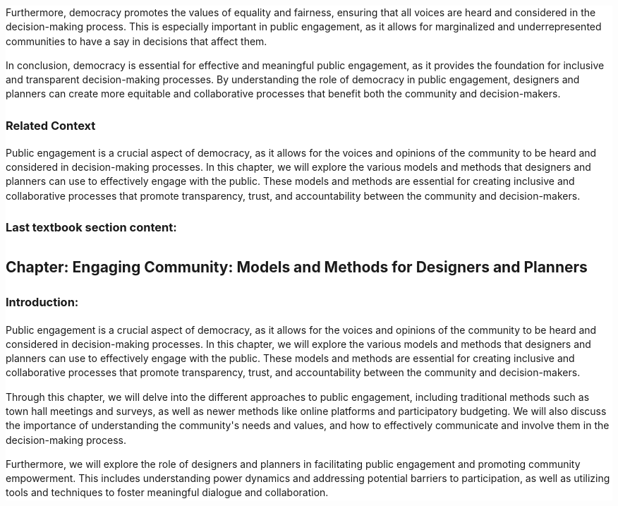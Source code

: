 

Furthermore, democracy promotes the values of equality and fairness, ensuring that all voices are heard and considered in the decision-making process. This is especially important in public engagement, as it allows for marginalized and underrepresented communities to have a say in decisions that affect them.



In conclusion, democracy is essential for effective and meaningful public engagement, as it provides the foundation for inclusive and transparent decision-making processes. By understanding the role of democracy in public engagement, designers and planners can create more equitable and collaborative processes that benefit both the community and decision-makers.





### Related Context

Public engagement is a crucial aspect of democracy, as it allows for the voices and opinions of the community to be heard and considered in decision-making processes. In this chapter, we will explore the various models and methods that designers and planners can use to effectively engage with the public. These models and methods are essential for creating inclusive and collaborative processes that promote transparency, trust, and accountability between the community and decision-makers.



### Last textbook section content:



## Chapter: Engaging Community: Models and Methods for Designers and Planners



### Introduction:



Public engagement is a crucial aspect of democracy, as it allows for the voices and opinions of the community to be heard and considered in decision-making processes. In this chapter, we will explore the various models and methods that designers and planners can use to effectively engage with the public. These models and methods are essential for creating inclusive and collaborative processes that promote transparency, trust, and accountability between the community and decision-makers.



Through this chapter, we will delve into the different approaches to public engagement, including traditional methods such as town hall meetings and surveys, as well as newer methods like online platforms and participatory budgeting. We will also discuss the importance of understanding the community's needs and values, and how to effectively communicate and involve them in the decision-making process.



Furthermore, we will explore the role of designers and planners in facilitating public engagement and promoting community empowerment. This includes understanding power dynamics and addressing potential barriers to participation, as well as utilizing tools and techniques to foster meaningful dialogue and collaboration.
